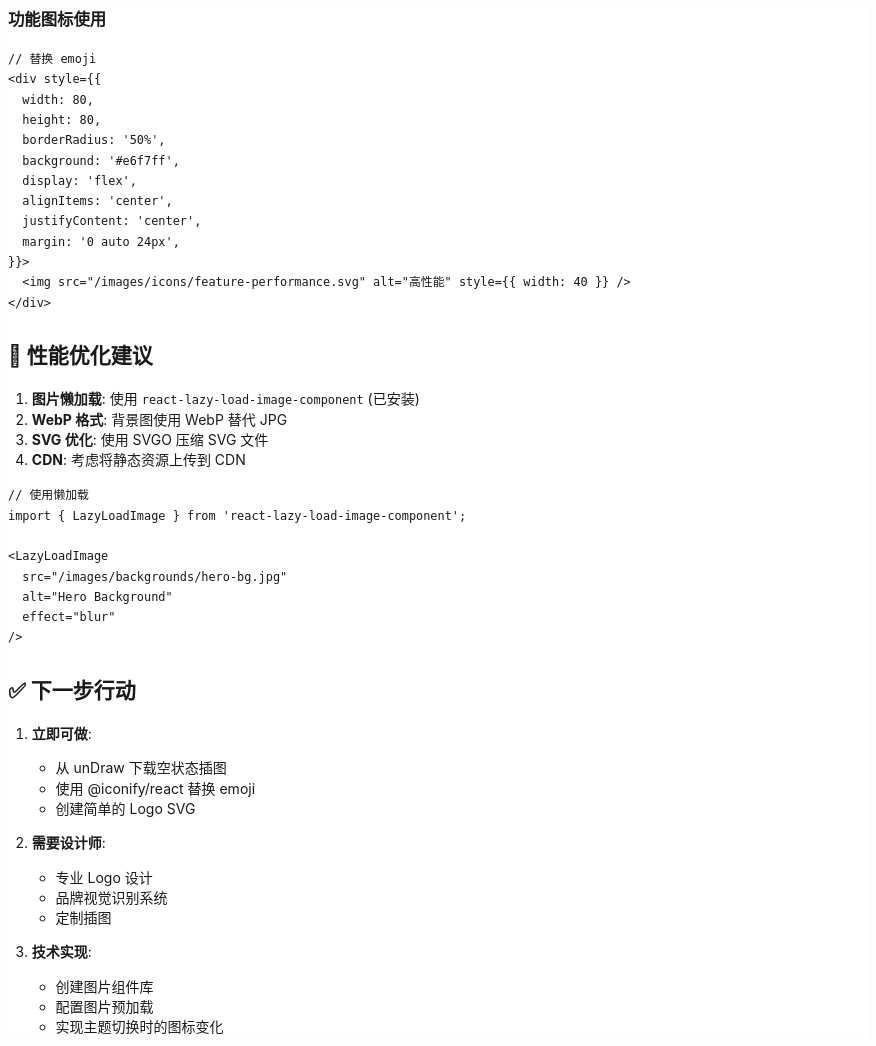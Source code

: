 ### 功能图标使用
```tsx
// 替换 emoji
<div style={{
  width: 80,
  height: 80,
  borderRadius: '50%',
  background: '#e6f7ff',
  display: 'flex',
  alignItems: 'center',
  justifyContent: 'center',
  margin: '0 auto 24px',
}}>
  <img src="/images/icons/feature-performance.svg" alt="高性能" style={{ width: 40 }} />
</div>
```

## 🚀 性能优化建议

1. **图片懒加载**: 使用 `react-lazy-load-image-component` (已安装)
2. **WebP 格式**: 背景图使用 WebP 替代 JPG
3. **SVG 优化**: 使用 SVGO 压缩 SVG 文件
4. **CDN**: 考虑将静态资源上传到 CDN

```tsx
// 使用懒加载
import { LazyLoadImage } from 'react-lazy-load-image-component';

<LazyLoadImage
  src="/images/backgrounds/hero-bg.jpg"
  alt="Hero Background"
  effect="blur"
/>
```

## ✅ 下一步行动

1. **立即可做**:
   - 从 unDraw 下载空状态插图
   - 使用 @iconify/react 替换 emoji
   - 创建简单的 Logo SVG

2. **需要设计师**:
   - 专业 Logo 设计
   - 品牌视觉识别系统
   - 定制插图

3. **技术实现**:
   - 创建图片组件库
   - 配置图片预加载
   - 实现主题切换时的图标变化
